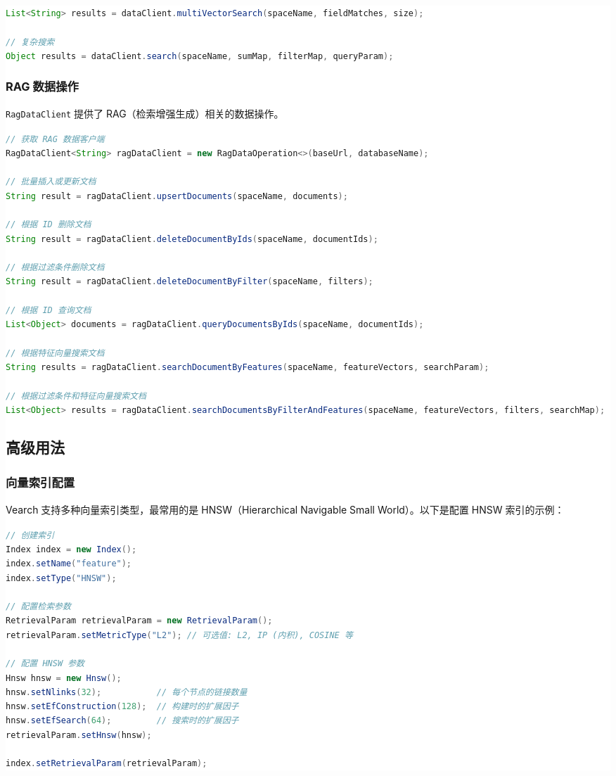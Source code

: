 ```java
List<String> results = dataClient.multiVectorSearch(spaceName, fieldMatches, size);

// 复杂搜索
Object results = dataClient.search(spaceName, sumMap, filterMap, queryParam);
```

### RAG 数据操作

`RagDataClient` 提供了 RAG（检索增强生成）相关的数据操作。

```java
// 获取 RAG 数据客户端
RagDataClient<String> ragDataClient = new RagDataOperation<>(baseUrl, databaseName);

// 批量插入或更新文档
String result = ragDataClient.upsertDocuments(spaceName, documents);

// 根据 ID 删除文档
String result = ragDataClient.deleteDocumentByIds(spaceName, documentIds);

// 根据过滤条件删除文档
String result = ragDataClient.deleteDocumentByFilter(spaceName, filters);

// 根据 ID 查询文档
List<Object> documents = ragDataClient.queryDocumentsByIds(spaceName, documentIds);

// 根据特征向量搜索文档
String results = ragDataClient.searchDocumentByFeatures(spaceName, featureVectors, searchParam);

// 根据过滤条件和特征向量搜索文档
List<Object> results = ragDataClient.searchDocumentsByFilterAndFeatures(spaceName, featureVectors, filters, searchMap);
```

## 高级用法

### 向量索引配置

Vearch 支持多种向量索引类型，最常用的是 HNSW（Hierarchical Navigable Small World）。以下是配置 HNSW 索引的示例：

```java
// 创建索引
Index index = new Index();
index.setName("feature");
index.setType("HNSW");

// 配置检索参数
RetrievalParam retrievalParam = new RetrievalParam();
retrievalParam.setMetricType("L2"); // 可选值: L2, IP (内积), COSINE 等

// 配置 HNSW 参数
Hnsw hnsw = new Hnsw();
hnsw.setNlinks(32);           // 每个节点的链接数量
hnsw.setEfConstruction(128);  // 构建时的扩展因子
hnsw.setEfSearch(64);         // 搜索时的扩展因子
retrievalParam.setHnsw(hnsw);

index.setRetrievalParam(retrievalParam);
```
